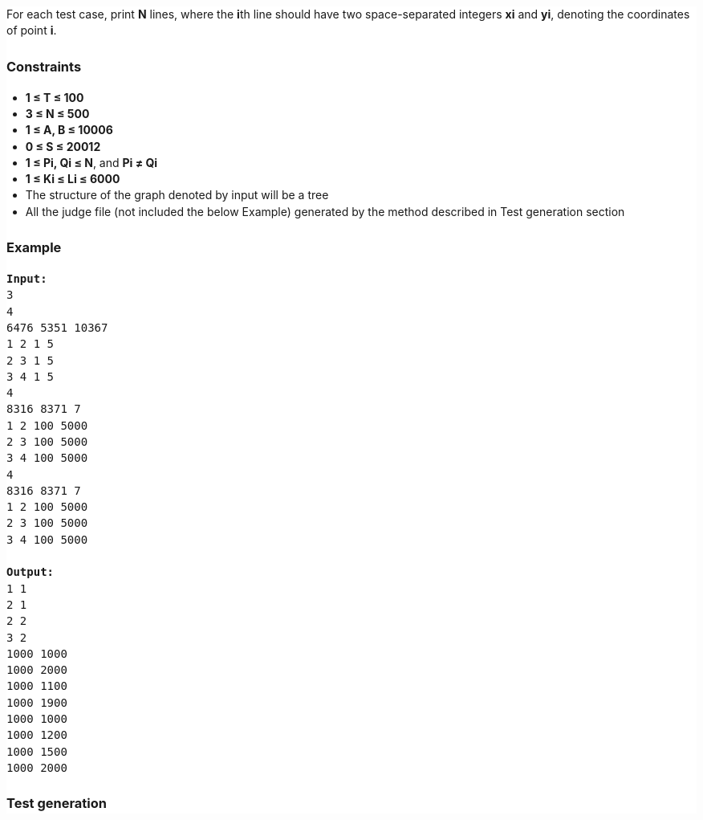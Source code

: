 For each test case, print **N** lines, where the **i**th line should have two space-separated integers **xi** and **yi**, denoting the coordinates of point **i**.

### Constraints

- **1 ≤ T ≤ 100**
- **3 ≤ N ≤ 500**
- **1 ≤ A, B ≤ 10006**
- **0 ≤ S ≤ 20012**
- **1 ≤ Pi, Qi ≤ N**, and **Pi ≠ Qi**
- **1 ≤ Ki ≤ Li ≤ 6000**
- The structure of the graph denoted by input will be a tree
- All the judge file (not included the below Example) generated by the method described in Test generation section

### Example

<pre>
<b>Input:</b>
3
4
6476 5351 10367
1 2 1 5
2 3 1 5
3 4 1 5
4
8316 8371 7
1 2 100 5000
2 3 100 5000
3 4 100 5000
4
8316 8371 7
1 2 100 5000
2 3 100 5000
3 4 100 5000

<b>Output:</b>
1 1
2 1
2 2
3 2
1000 1000
1000 2000
1000 1100
1000 1900
1000 1000
1000 1200
1000 1500
1000 2000
</pre>
### Test generation
